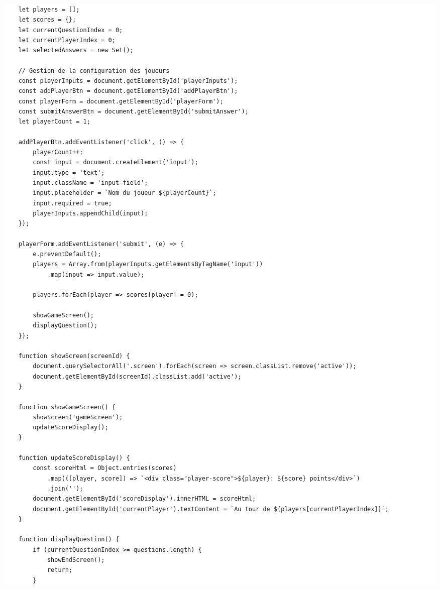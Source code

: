         let players = [];
        let scores = {};
        let currentQuestionIndex = 0;
        let currentPlayerIndex = 0;
        let selectedAnswers = new Set();

        // Gestion de la configuration des joueurs
        const playerInputs = document.getElementById('playerInputs');
        const addPlayerBtn = document.getElementById('addPlayerBtn');
        const playerForm = document.getElementById('playerForm');
        const submitAnswerBtn = document.getElementById('submitAnswer');
        let playerCount = 1;

        addPlayerBtn.addEventListener('click', () => {
            playerCount++;
            const input = document.createElement('input');
            input.type = 'text';
            input.className = 'input-field';
            input.placeholder = `Nom du joueur ${playerCount}`;
            input.required = true;
            playerInputs.appendChild(input);
        });

        playerForm.addEventListener('submit', (e) => {
            e.preventDefault();
            players = Array.from(playerInputs.getElementsByTagName('input'))
                .map(input => input.value);
            
            players.forEach(player => scores[player] = 0);
            
            showGameScreen();
            displayQuestion();
        });

        function showScreen(screenId) {
            document.querySelectorAll('.screen').forEach(screen => screen.classList.remove('active'));
            document.getElementById(screenId).classList.add('active');
        }

        function showGameScreen() {
            showScreen('gameScreen');
            updateScoreDisplay();
        }

        function updateScoreDisplay() {
            const scoreHtml = Object.entries(scores)
                .map(([player, score]) => `<div class="player-score">${player}: ${score} points</div>`)
                .join('');
            document.getElementById('scoreDisplay').innerHTML = scoreHtml;
            document.getElementById('currentPlayer').textContent = `Au tour de ${players[currentPlayerIndex]}`;
        }

        function displayQuestion() {
            if (currentQuestionIndex >= questions.length) {
                showEndScreen();
                return;
            }
